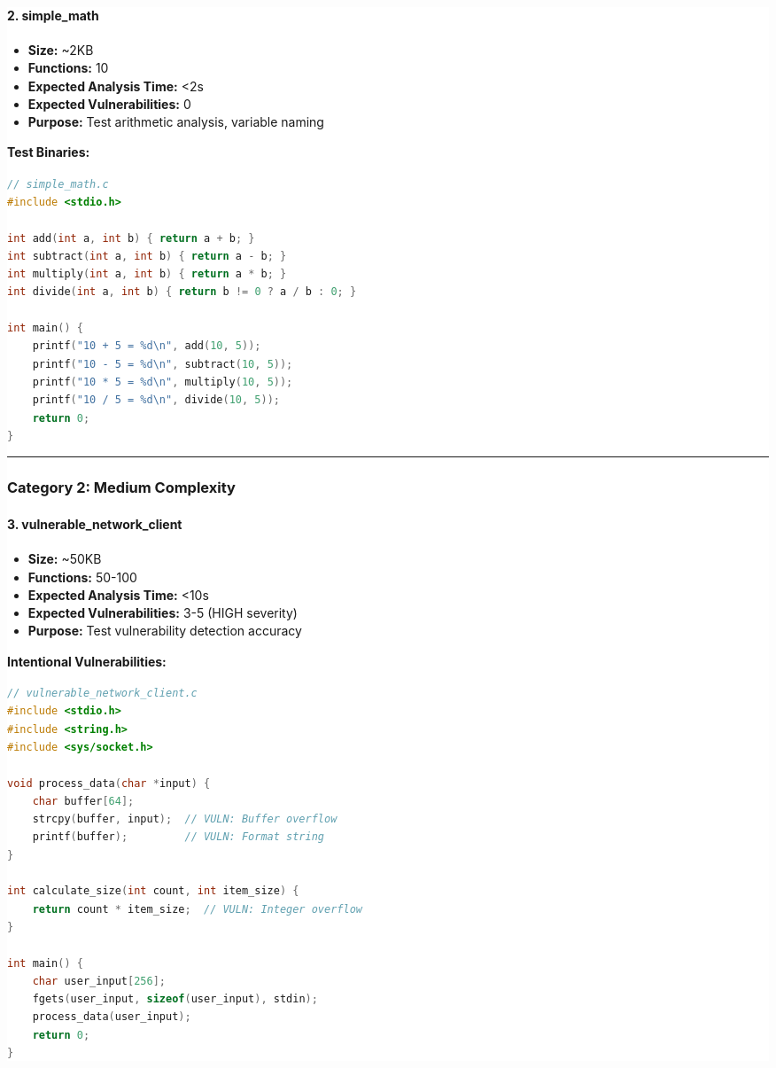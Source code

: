 #### 2. simple_math
- **Size:** ~2KB
- **Functions:** 10
- **Expected Analysis Time:** <2s
- **Expected Vulnerabilities:** 0
- **Purpose:** Test arithmetic analysis, variable naming

**Test Binaries:**
```c
// simple_math.c
#include <stdio.h>

int add(int a, int b) { return a + b; }
int subtract(int a, int b) { return a - b; }
int multiply(int a, int b) { return a * b; }
int divide(int a, int b) { return b != 0 ? a / b : 0; }

int main() {
    printf("10 + 5 = %d\n", add(10, 5));
    printf("10 - 5 = %d\n", subtract(10, 5));
    printf("10 * 5 = %d\n", multiply(10, 5));
    printf("10 / 5 = %d\n", divide(10, 5));
    return 0;
}
```

---

### Category 2: Medium Complexity

#### 3. vulnerable_network_client
- **Size:** ~50KB
- **Functions:** 50-100
- **Expected Analysis Time:** <10s
- **Expected Vulnerabilities:** 3-5 (HIGH severity)
- **Purpose:** Test vulnerability detection accuracy

**Intentional Vulnerabilities:**
```c
// vulnerable_network_client.c
#include <stdio.h>
#include <string.h>
#include <sys/socket.h>

void process_data(char *input) {
    char buffer[64];
    strcpy(buffer, input);  // VULN: Buffer overflow
    printf(buffer);         // VULN: Format string
}

int calculate_size(int count, int item_size) {
    return count * item_size;  // VULN: Integer overflow
}

int main() {
    char user_input[256];
    fgets(user_input, sizeof(user_input), stdin);
    process_data(user_input);
    return 0;
}
```
